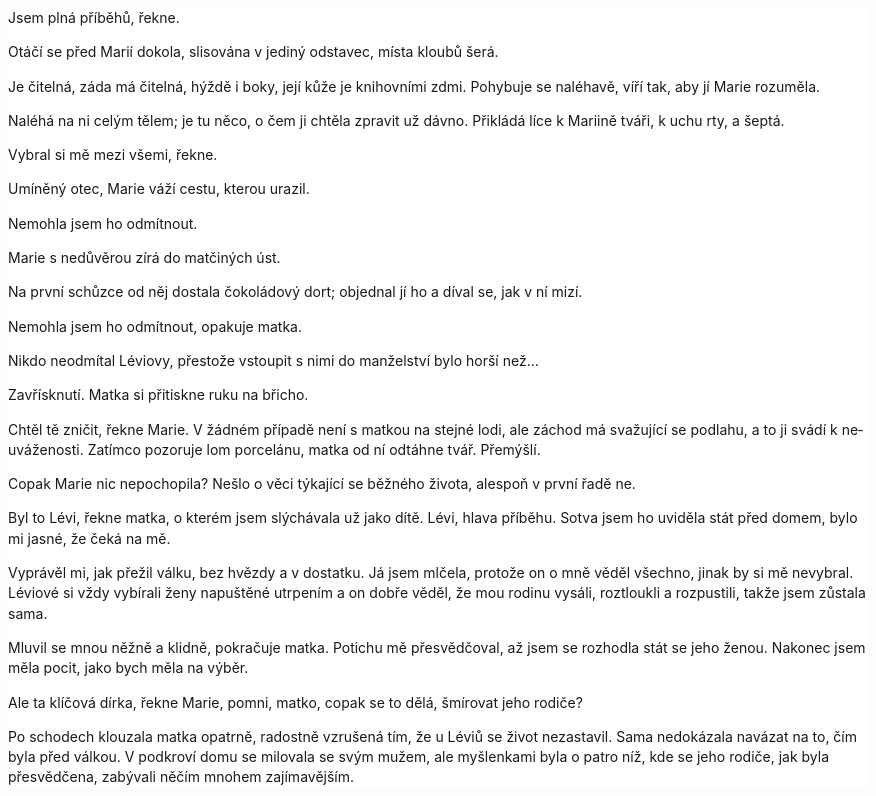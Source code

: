 Jsem plná příběhů, řekne.

Otáčí se před Marií dokola, slisována v jediný odstavec, místa kloubů šerá.

Je čitelná, záda má čitelná, hýždě i boky, její kůže je knihovními zdmi. Pohybuje se naléhavě, víří tak, aby jí Marie rozuměla.

Naléhá na ni celým tělem; je tu něco, o čem ji chtěla zpravit už dávno. Přikládá líce k Mariině tváři, k uchu rty, a šeptá.

Vybral si mě mezi všemi, řekne.

Umíněný otec, Marie váží cestu, kterou urazil.

Nemohla jsem ho odmítnout.

Marie s nedůvěrou zírá do matčiných úst.

Na první schůzce od něj dostala čokoládový dort; objednal jí ho a díval se, jak v ní mizí.

Nemohla jsem ho odmítnout, opakuje matka.

Nikdo neodmítal Léviovy, přestože vstoupit s nimi do manželství bylo horší než…

Zavřísknutí. Matka si přitiskne ruku na břicho.

</section>

<section>

Chtěl tě zničit, řekne Marie. V žádném případě není s matkou na stejné lodi, ale záchod má svažující se podlahu, a to ji svádí k ne­uváženosti. Zatímco pozoruje lom porcelánu, matka od ní odtáhne tvář. Přemýšlí.

Copak Marie nic nepochopila? Nešlo o věci týkající se běžného života, alespoň v první řadě ne.

</section>

<section>

Byl to Lévi, řekne matka, o kterém jsem slýchávala už jako dítě. Lévi, hlava příběhu. Sotva jsem ho uviděla stát před domem, bylo mi jasné, že čeká na mě.

Vyprávěl mi, jak přežil válku, bez hvězdy a v dostatku. Já jsem mlčela, protože on o mně věděl všechno, jinak by si mě nevybral. Léviové si vždy vybírali ženy napuštěné utrpením a on dobře věděl, že mou rodinu vysáli, roztloukli a rozpustili, takže jsem zůstala sama.

Mluvil se mnou něžně a klidně, pokračuje matka. Potichu mě přesvědčoval, až jsem se rozhodla stát se jeho ženou. Nakonec jsem měla pocit, jako bych měla na výběr.

</section>

<section>

Ale ta klíčová dírka, řekne Marie, pomni, matko, copak se to dělá, šmírovat jeho rodiče?

</section>

<section>

Po schodech klouzala matka opatrně, radostně vzrušená tím, že u Léviů se život nezastavil. Sama nedokázala navázat na to, čím byla před válkou. V podkroví domu se milovala se svým mužem, ale myšlenkami byla o patro níž, kde se jeho rodiče, jak byla přesvědčena, zabývali něčím mnohem zajímavějším.
